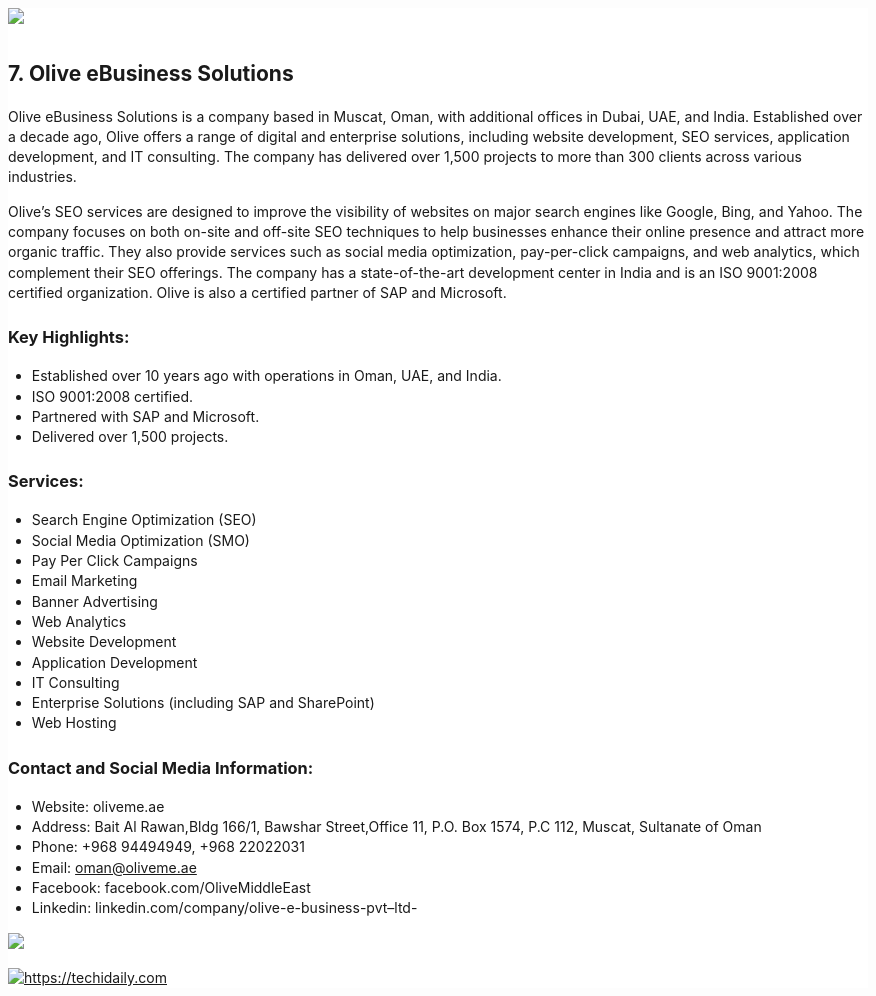 ![](https://www.link-assistant.com/articles/wp-content/uploads/2024/08/Olive-eBusiness-Solutions.jpg)

## 7\. Olive eBusiness Solutions

Olive eBusiness Solutions is a company based in Muscat, Oman, with additional offices in Dubai, UAE, and India. Established over a decade ago, Olive offers a range of digital and enterprise solutions, including website development, SEO services, application development, and IT consulting. The company has delivered over 1,500 projects to more than 300 clients across various industries.

Olive’s SEO services are designed to improve the visibility of websites on major search engines like Google, Bing, and Yahoo. The company focuses on both on-site and off-site SEO techniques to help businesses enhance their online presence and attract more organic traffic. They also provide services such as social media optimization, pay-per-click campaigns, and web analytics, which complement their SEO offerings. The company has a state-of-the-art development center in India and is an ISO 9001:2008 certified organization. Olive is also a certified partner of SAP and Microsoft.

### Key Highlights:

* Established over 10 years ago with operations in Oman, UAE, and India.
* ISO 9001:2008 certified.
* Partnered with SAP and Microsoft.
* Delivered over 1,500 projects.

### Services:

* Search Engine Optimization (SEO)
* Social Media Optimization (SMO)
* Pay Per Click Campaigns
* Email Marketing
* Banner Advertising
* Web Analytics
* Website Development
* Application Development
* IT Consulting
* Enterprise Solutions (including SAP and SharePoint)
* Web Hosting

### Contact and Social Media Information:

* Website: oliveme.ae
* Address: Bait Al Rawan,Bldg 166/1, Bawshar Street,Office 11, P.O. Box 1574, P.C 112, Muscat, Sultanate of Oman
* Phone: +968 94494949, +968 22022031
* Email: oman@oliveme.ae
* Facebook: facebook.com/OliveMiddleEast
* Linkedin: linkedin.com/company/olive-e-business-pvt–ltd-

![](https://www.link-assistant.com/articles/wp-content/uploads/2024/08/Spectrum-Solutions-1.png)


<a href="https://aligracehair.sjv.io/c/5597632/2135413/19272" target="_top" id="2135413">
  <img src="//a.impactradius-go.com/display-ad/19272-2135413" border="0" alt="https://techidaily.com" width="300" height="90"/>
</a>
<img height="0" width="0" src="https://aligracehair.sjv.io/i/5597632/2135413/19272" style="position:absolute;visibility:hidden;" border="0" />
